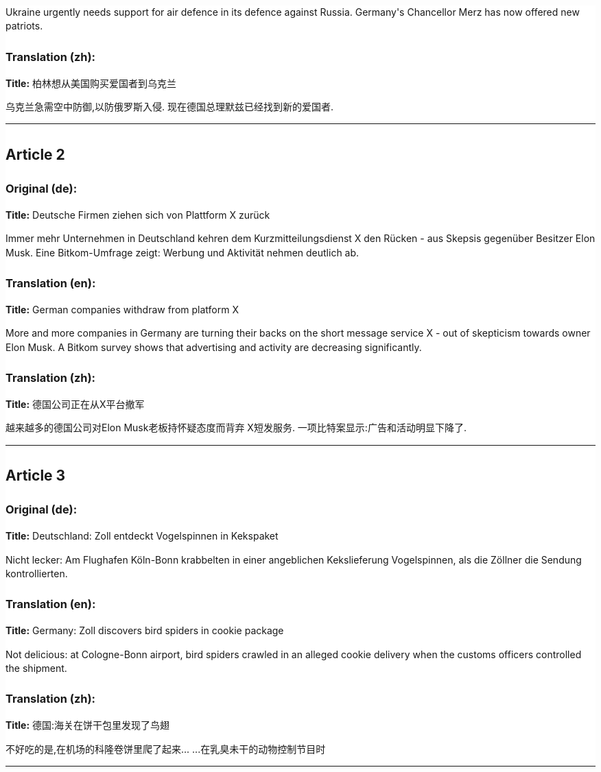 Ukraine urgently needs support for air defence in its defence against Russia. Germany's Chancellor Merz has now offered new patriots.

### Translation (zh):
**Title:** 柏林想从美国购买爱国者到乌克兰

乌克兰急需空中防御,以防俄罗斯入侵. 现在德国总理默兹已经找到新的爱国者.

---

## Article 2
### Original (de):
**Title:** Deutsche Firmen ziehen sich von Plattform X zurück

Immer mehr Unternehmen in Deutschland kehren dem Kurzmitteilungsdienst X den Rücken - aus Skepsis gegenüber Besitzer Elon Musk. Eine Bitkom-Umfrage zeigt: Werbung und Aktivität nehmen deutlich ab.

### Translation (en):
**Title:** German companies withdraw from platform X

More and more companies in Germany are turning their backs on the short message service X - out of skepticism towards owner Elon Musk. A Bitkom survey shows that advertising and activity are decreasing significantly.

### Translation (zh):
**Title:** 德国公司正在从X平台撤军

越来越多的德国公司对Elon Musk老板持怀疑态度而背弃 X短发服务. 一项比特案显示:广告和活动明显下降了.

---

## Article 3
### Original (de):
**Title:** Deutschland: Zoll entdeckt Vogelspinnen in Kekspaket

Nicht lecker: Am Flughafen Köln-Bonn krabbelten in einer angeblichen Kekslieferung Vogelspinnen, als die Zöllner die Sendung kontrollierten.

### Translation (en):
**Title:** Germany: Zoll discovers bird spiders in cookie package

Not delicious: at Cologne-Bonn airport, bird spiders crawled in an alleged cookie delivery when the customs officers controlled the shipment.

### Translation (zh):
**Title:** 德国:海关在饼干包里发现了鸟翅

不好吃的是,在机场的科隆卷饼里爬了起来... ...在乳臭未干的动物控制节目时

---
